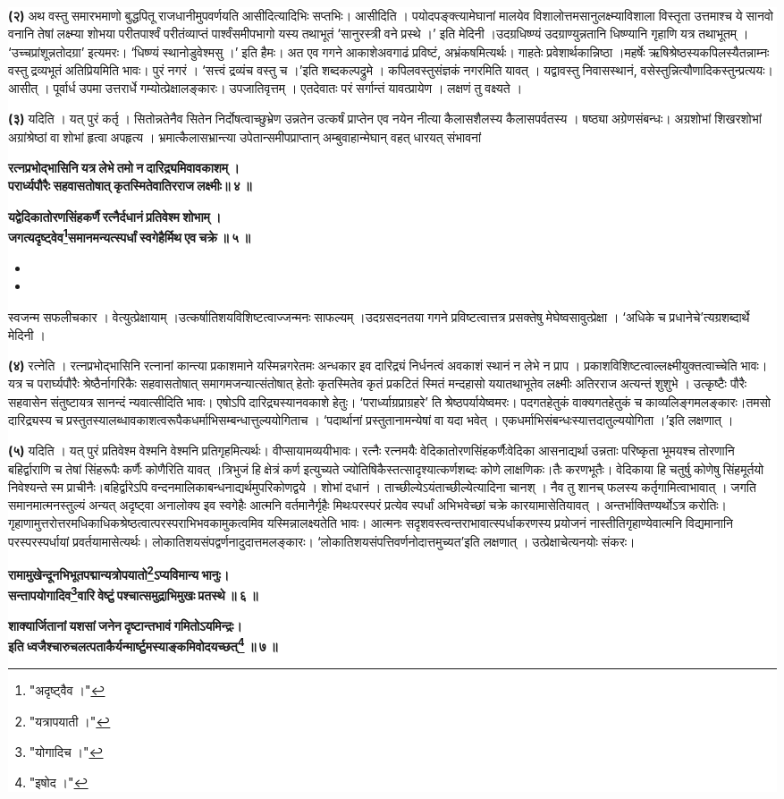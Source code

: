  **(२)** अथ वस्तु समारभमाणो बुद्धपितू राजधानीमुपवर्णयति आसीदित्यादिभिः सप्तभिः। आसीदिति । पयोदपङ्क्त्यामेघानां मालयेव विशालोत्तमसानुलक्ष्म्याविशाला विस्तृता उत्तमाश्च ये सानवो वनानि तेषां लक्ष्म्या शोभया परीतपार्श्वं परीतंव्याप्तं पार्श्वंसमीपभागो यस्य तथाभूतं ‘सानुरस्त्री वने प्रस्थे ।’ इति मेदिनी ।उदग्रधिष्ण्यं उदग्राण्युन्नतानि धिष्ण्यानि गृहाणि यत्र तथाभूतम् । ‘उच्चप्रांशून्नतोदग्रा’ इत्यमरः। ‘धिष्ण्यं स्थानोडुवेश्मसु ।’ इति हैमः। अत एव गगने आकाशेअवगाढं प्रविष्टं, अभ्रंकषमित्यर्थः। गाहतेः प्रवेशार्थकान्निष्ठा ।महर्षेः ऋषिश्रेष्ठस्यकपिलस्यैतन्नाम्नः वस्तु द्रव्यभूतं अतिप्रियमिति भावः। पुरं नगरं । ‘सत्त्वं द्रव्यंच वस्तु च ।’इति शब्दकल्पद्रुमे । कपिलवस्तुसंज्ञकं नगरमिति यावत् । यद्वावस्तु निवासस्थानं, वसेस्तुन्नित्यौणादिकस्तुन्प्रत्ययः। आसीत् । पूर्वार्ध उपमा उत्तरार्धे गम्योत्प्रेक्षालङ्कारः। उपजातिवृत्तम् । एतदेवातः परं सर्गान्तं यावत्प्रायेण । लक्षणं तु वक्ष्यते ।

 **(३)** यदिति । यत् पुरं कर्तृ । सितोन्नतेनैव सितेन निर्दोषत्वाच्छुभ्रेण उन्नतेन उत्कर्षं प्राप्तेन एव नयेन नीत्या कैलासशैलस्य कैलासपर्वतस्य । षष्ठ्या अग्रेणसंबन्धः। अग्रशोभां शिखरशोभां अग्रांश्रेष्ठां वा शोभां हृत्वा अपहृत्य । भ्रमात्कैलासभ्रान्त्या उपेतान्समीपप्राप्तान् अम्बुवाहान्मेघान् वहत् धारयत् संभावनां

**रत्नप्रभोद्भासिनि यत्र लेभे तमो न दारिद्र्यमिवावकाशम् ।  
परार्ध्यपौरैः सहवासतोषात् कृतस्मितेवातिरराज लक्ष्मीः॥ ४ ॥**

**यद्वेदिकातोरणसिंहकर्णै रत्नैर्दधानं प्रतिवेश्म शोभाम् ।  
जगत्यदृष्ट्वेव[^7]समानमन्यत्स्पर्धां स्वगेहैर्मिथ एव चक्रे ॥ ५ ॥**

[^7]: "अदृष्ट्वैव ।"

*                                   
                                  
*

स्वजन्म सफलीचकार । वेत्युत्प्रेक्षायाम् ।उत्कर्षातिशयविशिष्टत्वाज्जन्मनः साफल्यम् ।उदग्रसदनतया गगने प्रविष्टत्वात्तत्र प्रसक्तेषु मेघेष्वसावुत्प्रेक्षा । ‘अधिके च प्रधानेचे’त्यग्रशब्दार्थे मेदिनी ।

 **(४)** रत्नेति । रत्नप्रभोद्भासिनि रत्नानां कान्त्या प्रकाशमाने यस्मिन्नगरेतमः अन्धकार इव दारिद्र्यं निर्धनत्वं अवकाशं स्थानं न लेभे न प्राप । प्रकाशविशिष्टत्वाल्लक्ष्मीयुक्तत्वाच्चेति भावः। यत्र च परार्घ्यपौरैः श्रेष्ठैर्नागरिकैः सहवासतोषात् समागमजन्यात्संतोषात् हेतोः कृतस्मितेव कृतं प्रकटितं स्मितं मन्दहासो ययातथाभूतेव लक्ष्मीः अतिरराज अत्यन्तं शुशुभे । उत्कृष्टैः पौरैः सहवासेन संतुष्टायत्र सानन्दं न्यवात्सीदिति भावः। एषोऽपि दारिद्र्यस्यानवकाशे हेतुः। ‘परार्ध्याग्रप्राग्रहरे’ ति श्रेष्ठपर्यायेष्वमरः। पदगतहेतुकं वाक्यगतहेतुकं च काव्यलिङ्गमलङ्कारः।तमसो दारिद्र्यस्य च प्रस्तुतस्यालब्धावकाशत्वरूपैकधर्माभिसम्बन्धात्तुल्ययोगिताच । ‘पदार्थानां प्रस्तुतानामन्येषां वा यदा भवेत् । एकधर्माभिसंबन्धःस्यात्तदातुल्ययोगिता ।’इति लक्षणात् ।

 **(५)** यदिति । यत् पुरं प्रतिवेश्म वेश्मनि वेश्मनि प्रतिगृहमित्यर्थः। वीप्सायामव्ययीभावः। रत्नैः रत्नमयैः वेदिकातोरणसिंहकर्णैःवेदिका आसनाद्यर्था उन्नताः परिष्कृता भूमयश्च तोरणानि बहिर्द्वाराणि च तेषां सिंहरूपैः कर्णैः कोणैरिति यावत् ।त्रिभुजं हि क्षेत्रं कर्ण इत्युच्यते ज्योतिषिकैस्तत्सादृश्यात्कर्णशब्दः कोणे लाक्षणिकः।तैः करणभूतैः। वेदिकाया हि चतुर्षु कोणेषु सिंहमूर्तयो निवेश्यन्ते स्म प्राचीनैः।बहिर्द्वारेऽपि वन्दनमालिकाबन्धनाद्यर्थमुपरिकोणद्वये । शोभां दधानं । ताच्छील्येऽयंताच्छील्येत्यादिना चानश् । नैव तु शानच् फलस्य कर्तृगामित्वाभावात् । जगति समानमात्मनस्तुल्यं अन्यत् अदृष्ट्वा अनालोक्य इव स्वगेहैः आत्मनि वर्तमानैर्गृहैः मिथःपरस्परं प्रत्येव स्पर्धां अभिभवेच्छां चक्रे कारयामासेतियावत् । अन्तर्भाक्तिण्यर्थोऽत्र करोतिः। गृहाणामुत्तरोत्तरमधिकाधिकश्रेष्ठत्वात्परस्पराभिभवकामुकत्वमिव यस्मिन्नालक्ष्यतेति भावः। आत्मनः सदृशवस्त्वन्तराभावात्स्पर्धाकरणस्य प्रयोजनं नास्तीतिगृहाण्येवात्मनि विद्यमानानि परस्परस्पर्धायां प्रवर्तयामासेत्यर्थः। लोकातिशयसंपद्वर्णनादुदात्तमलङ्कारः।
‘लोकातिशयसंपत्तिवर्णनोदात्तमुच्यत’इति लक्षणात् । उत्प्रेक्षाचेत्यनयोः संकरः।

**रामामुखेन्दूनभिभूतपद्मान्यत्रोपयातो[^8]ऽप्यविमान्य भानुः।  
सन्तापयोगादिव[^9]वारि वेष्टुं पश्चात्समुद्राभिमुखः प्रतस्थे ॥ ६ ॥**

[^8]: "यत्रापयाती ।"

[^9]: "योगादिच ।"

**शाक्यार्जितानां यशसां जनेन दृष्टान्तभावं गमितोऽयमिन्द्रः।  
इति ध्वजैश्चारुचलत्पताकैर्यन्मार्ष्टुमस्याङ्कमिवोदयच्छत्[^10] ॥ ७ ॥**


[^1]: "सुभाषियावलौ १९८,५२८, ५२९, ३१४२ इत्येतानि पद्यानि भदन्ताश्वघोषस्य ३१०० तमं च पद्यमश्वघोषस्य नाम्नोपलभ्यते ॥ दृश्यतांडॉ. पीटसन्महोदयेन प्रकाशिता सुभाषितावलिः ।"
[^2]: "धिष्णोर्गगणे । धिष्ण्यं गगणे । धिष्टोर्गगने ।"
[^3]: "नेव ।"
[^4]: "यदभ्रशोभाम् ।"
[^5]: "वहदवञ्चवाहान् ।"
[^6]: "स्वां।"
[^10]: "इषोद ।"
[^11]: "समदृष्टिपातः ।"
[^12]: "विषयं"
[^13]: "वेश"
[^14]: "सुगोचरे"
[^15]: "न्यथाभः"
[^16]: "गतेव"
[^17]: "देवताभा"
[^18]: "अनिन्द्रियेण"
[^19]: "दुःकुहोऽयं"
[^20]: "आलम्ब्यमानायाः।"
[^21]: "पुण्यः।"
[^22]: "समुद्भवेत् ।"
[^23]: " मान्दार ।"